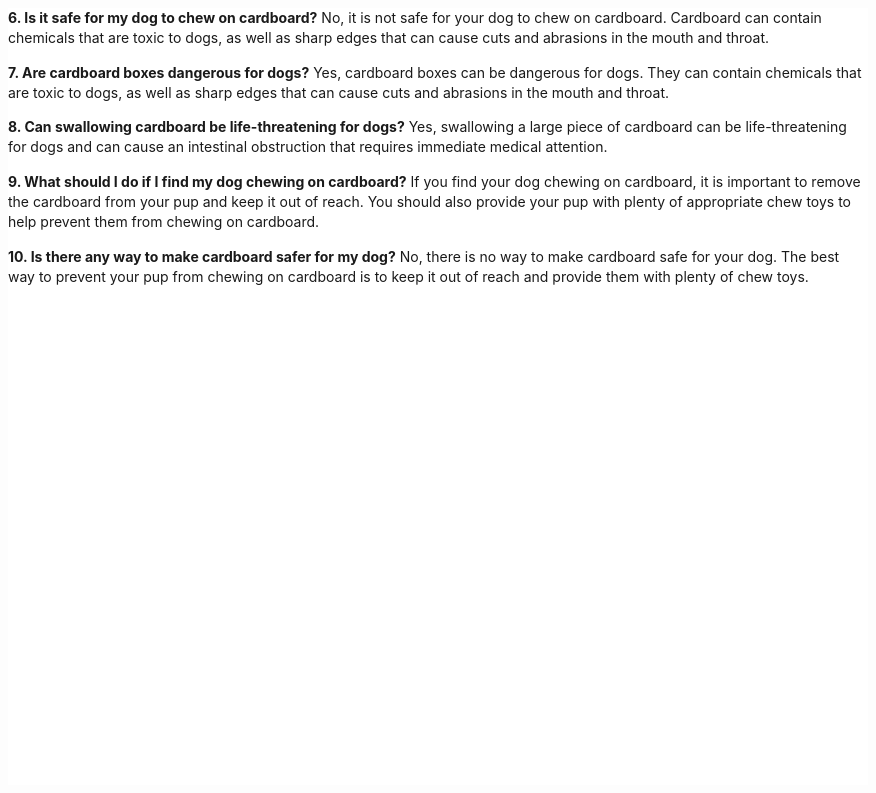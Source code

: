 <b>6. Is it safe for my dog to chew on cardboard?</b> 
No, it is not safe for your dog to chew on cardboard. Cardboard can contain chemicals that are toxic to dogs, as well as sharp edges that can cause cuts and abrasions in the mouth and throat. 

<b>7. Are cardboard boxes dangerous for dogs?</b> 
Yes, cardboard boxes can be dangerous for dogs. They can contain chemicals that are toxic to dogs, as well as sharp edges that can cause cuts and abrasions in the mouth and throat. 

<b>8. Can swallowing cardboard be life-threatening for dogs?</b> 
Yes, swallowing a large piece of cardboard can be life-threatening for dogs and can cause an intestinal obstruction that requires immediate medical attention. 

<b>9. What should I do if I find my dog chewing on cardboard?</b> 
If you find your dog chewing on cardboard, it is important to remove the cardboard from your pup and keep it out of reach. You should also provide your pup with plenty of appropriate chew toys to help prevent them from chewing on cardboard.

<b>10. Is there any way to make cardboard safer for my dog?</b> 
No, there is no way to make cardboard safe for your dog. The best way to prevent your pup from chewing on cardboard is to keep it out of reach and provide them with plenty of chew toys.

<div style="position: relative; padding-bottom: 56.25%; overflow: hidden"><iframe src="https://www.youtube.com/embed/7I46oOmVKPE" frameborder="0" allow="accelerometer; autoplay; clipboard-write; encrypted-media; gyroscope; picture-in-picture; web-share" allowfullscreen style="position: absolute; top: 0; left: 0; width: 100%; height: 100%;"></iframe>
</div>